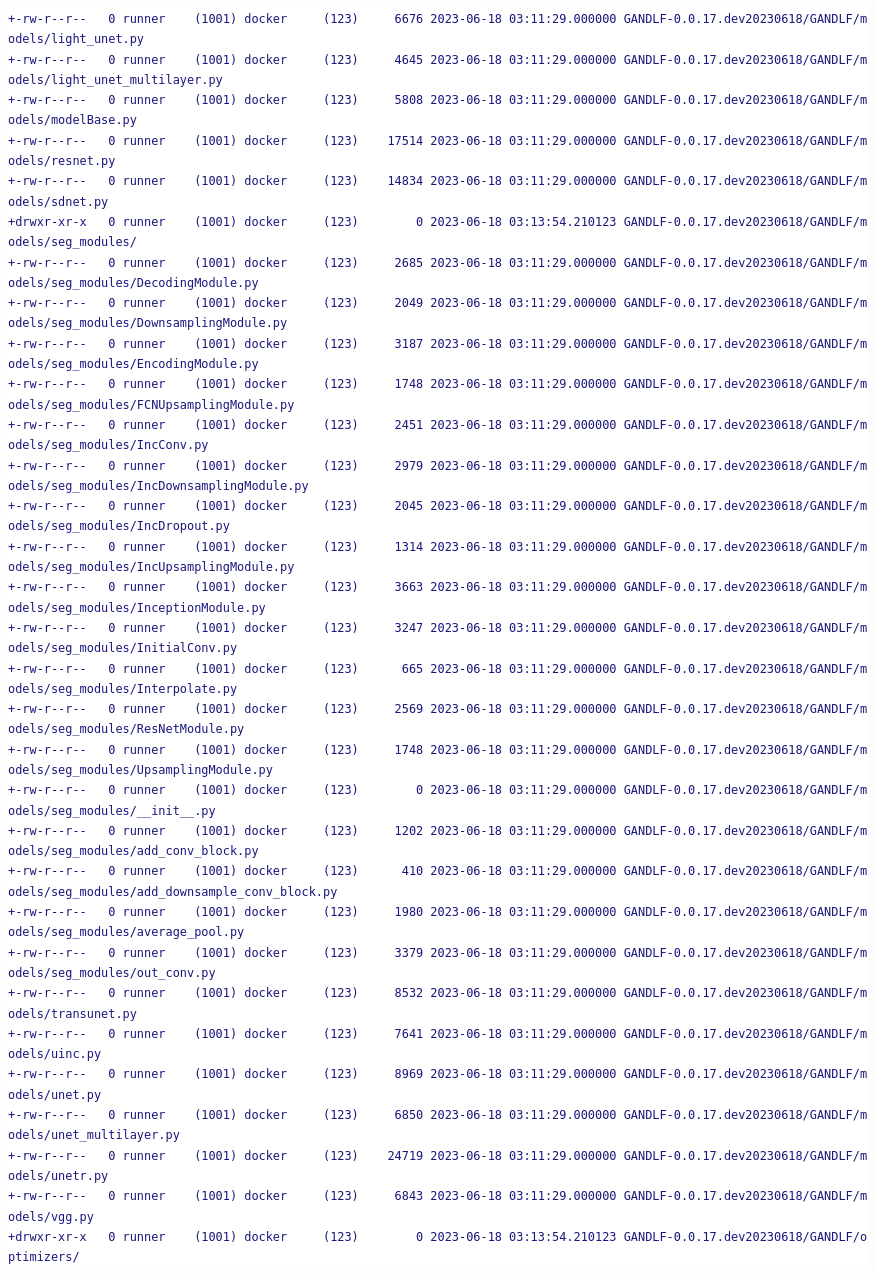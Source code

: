 ```diff
+-rw-r--r--   0 runner    (1001) docker     (123)     6676 2023-06-18 03:11:29.000000 GANDLF-0.0.17.dev20230618/GANDLF/models/light_unet.py
+-rw-r--r--   0 runner    (1001) docker     (123)     4645 2023-06-18 03:11:29.000000 GANDLF-0.0.17.dev20230618/GANDLF/models/light_unet_multilayer.py
+-rw-r--r--   0 runner    (1001) docker     (123)     5808 2023-06-18 03:11:29.000000 GANDLF-0.0.17.dev20230618/GANDLF/models/modelBase.py
+-rw-r--r--   0 runner    (1001) docker     (123)    17514 2023-06-18 03:11:29.000000 GANDLF-0.0.17.dev20230618/GANDLF/models/resnet.py
+-rw-r--r--   0 runner    (1001) docker     (123)    14834 2023-06-18 03:11:29.000000 GANDLF-0.0.17.dev20230618/GANDLF/models/sdnet.py
+drwxr-xr-x   0 runner    (1001) docker     (123)        0 2023-06-18 03:13:54.210123 GANDLF-0.0.17.dev20230618/GANDLF/models/seg_modules/
+-rw-r--r--   0 runner    (1001) docker     (123)     2685 2023-06-18 03:11:29.000000 GANDLF-0.0.17.dev20230618/GANDLF/models/seg_modules/DecodingModule.py
+-rw-r--r--   0 runner    (1001) docker     (123)     2049 2023-06-18 03:11:29.000000 GANDLF-0.0.17.dev20230618/GANDLF/models/seg_modules/DownsamplingModule.py
+-rw-r--r--   0 runner    (1001) docker     (123)     3187 2023-06-18 03:11:29.000000 GANDLF-0.0.17.dev20230618/GANDLF/models/seg_modules/EncodingModule.py
+-rw-r--r--   0 runner    (1001) docker     (123)     1748 2023-06-18 03:11:29.000000 GANDLF-0.0.17.dev20230618/GANDLF/models/seg_modules/FCNUpsamplingModule.py
+-rw-r--r--   0 runner    (1001) docker     (123)     2451 2023-06-18 03:11:29.000000 GANDLF-0.0.17.dev20230618/GANDLF/models/seg_modules/IncConv.py
+-rw-r--r--   0 runner    (1001) docker     (123)     2979 2023-06-18 03:11:29.000000 GANDLF-0.0.17.dev20230618/GANDLF/models/seg_modules/IncDownsamplingModule.py
+-rw-r--r--   0 runner    (1001) docker     (123)     2045 2023-06-18 03:11:29.000000 GANDLF-0.0.17.dev20230618/GANDLF/models/seg_modules/IncDropout.py
+-rw-r--r--   0 runner    (1001) docker     (123)     1314 2023-06-18 03:11:29.000000 GANDLF-0.0.17.dev20230618/GANDLF/models/seg_modules/IncUpsamplingModule.py
+-rw-r--r--   0 runner    (1001) docker     (123)     3663 2023-06-18 03:11:29.000000 GANDLF-0.0.17.dev20230618/GANDLF/models/seg_modules/InceptionModule.py
+-rw-r--r--   0 runner    (1001) docker     (123)     3247 2023-06-18 03:11:29.000000 GANDLF-0.0.17.dev20230618/GANDLF/models/seg_modules/InitialConv.py
+-rw-r--r--   0 runner    (1001) docker     (123)      665 2023-06-18 03:11:29.000000 GANDLF-0.0.17.dev20230618/GANDLF/models/seg_modules/Interpolate.py
+-rw-r--r--   0 runner    (1001) docker     (123)     2569 2023-06-18 03:11:29.000000 GANDLF-0.0.17.dev20230618/GANDLF/models/seg_modules/ResNetModule.py
+-rw-r--r--   0 runner    (1001) docker     (123)     1748 2023-06-18 03:11:29.000000 GANDLF-0.0.17.dev20230618/GANDLF/models/seg_modules/UpsamplingModule.py
+-rw-r--r--   0 runner    (1001) docker     (123)        0 2023-06-18 03:11:29.000000 GANDLF-0.0.17.dev20230618/GANDLF/models/seg_modules/__init__.py
+-rw-r--r--   0 runner    (1001) docker     (123)     1202 2023-06-18 03:11:29.000000 GANDLF-0.0.17.dev20230618/GANDLF/models/seg_modules/add_conv_block.py
+-rw-r--r--   0 runner    (1001) docker     (123)      410 2023-06-18 03:11:29.000000 GANDLF-0.0.17.dev20230618/GANDLF/models/seg_modules/add_downsample_conv_block.py
+-rw-r--r--   0 runner    (1001) docker     (123)     1980 2023-06-18 03:11:29.000000 GANDLF-0.0.17.dev20230618/GANDLF/models/seg_modules/average_pool.py
+-rw-r--r--   0 runner    (1001) docker     (123)     3379 2023-06-18 03:11:29.000000 GANDLF-0.0.17.dev20230618/GANDLF/models/seg_modules/out_conv.py
+-rw-r--r--   0 runner    (1001) docker     (123)     8532 2023-06-18 03:11:29.000000 GANDLF-0.0.17.dev20230618/GANDLF/models/transunet.py
+-rw-r--r--   0 runner    (1001) docker     (123)     7641 2023-06-18 03:11:29.000000 GANDLF-0.0.17.dev20230618/GANDLF/models/uinc.py
+-rw-r--r--   0 runner    (1001) docker     (123)     8969 2023-06-18 03:11:29.000000 GANDLF-0.0.17.dev20230618/GANDLF/models/unet.py
+-rw-r--r--   0 runner    (1001) docker     (123)     6850 2023-06-18 03:11:29.000000 GANDLF-0.0.17.dev20230618/GANDLF/models/unet_multilayer.py
+-rw-r--r--   0 runner    (1001) docker     (123)    24719 2023-06-18 03:11:29.000000 GANDLF-0.0.17.dev20230618/GANDLF/models/unetr.py
+-rw-r--r--   0 runner    (1001) docker     (123)     6843 2023-06-18 03:11:29.000000 GANDLF-0.0.17.dev20230618/GANDLF/models/vgg.py
+drwxr-xr-x   0 runner    (1001) docker     (123)        0 2023-06-18 03:13:54.210123 GANDLF-0.0.17.dev20230618/GANDLF/optimizers/
```